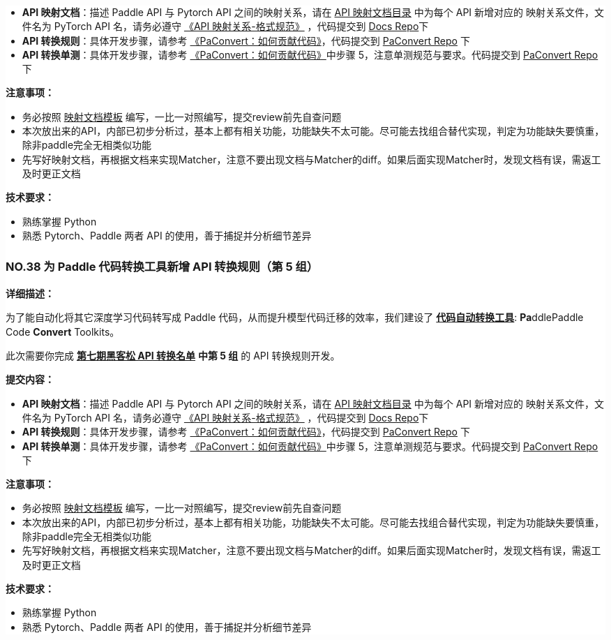 - **API 映射文档**：描述 Paddle API 与 Pytorch API 之间的映射关系，请在 [API 映射文档目录](https://github.com/PaddlePaddle/docs/tree/develop/docs/guides/model_convert/convert_from_pytorch/api_difference) 中为每个 API 新增对应的 映射关系文件，文件名为 PyTorch API 名，请务必遵守 [《API 映射关系-格式规范》](https://github.com/PaddlePaddle/docs/blob/develop/docs/guides/model_convert/convert_from_pytorch/pytorch_api_mapping_format_cn.md) ，代码提交到 [Docs Repo](https://github.com/PaddlePaddle/docs)下
- **API 转换规则**：具体开发步骤，请参考 [《PaConvert：如何贡献代码》](https://github.com/PaddlePaddle/PaConvert/blob/master/docs/CONTRIBUTING.md#如何贡献代码)，代码提交到 [PaConvert Repo](https://github.com/PaddlePaddle/PaConvert) 下
- **API 转换单测**：具体开发步骤，请参考 [《PaConvert：如何贡献代码》](https://github.com/PaddlePaddle/PaConvert/blob/master/docs/CONTRIBUTING.md#步骤5编写单元测试)中步骤 5，注意单测规范与要求。代码提交到 [PaConvert Repo](https://github.com/PaddlePaddle/PaConvert) 下

**注意事项：**
- 务必按照 [映射文档模板](https://github.com/PaddlePaddle/docs/blob/develop/docs/guides/model_convert/convert_from_pytorch/pytorch_api_mapping_format_cn.md) 编写，一比一对照编写，提交review前先自查问题
- 本次放出来的API，内部已初步分析过，基本上都有相关功能，功能缺失不太可能。尽可能去找组合替代实现，判定为功能缺失要慎重，除非paddle完全无相类似功能
- 先写好映射文档，再根据文档来实现Matcher，注意不要出现文档与Matcher的diff。如果后面实现Matcher时，发现文档有误，需返工及时更正文档

**技术要求：**

- 熟练掌握 Python
- 熟悉 Pytorch、Paddle 两者 API 的使用，善于捕捉并分析细节差异

### NO.38 为 Paddle 代码转换工具新增 API 转换规则（第 5 组）

**详细描述：**

为了能自动化将其它深度学习代码转写成 Paddle 代码，从而提升模型代码迁移的效率，我们建设了 [**代码自动转换工具**](https://github.com/PaddlePaddle/PaConvert): **Pa**ddlePaddle Code **Convert** Toolkits。

此次需要你完成 [**第七期黑客松 API 转换名单**](https://doc.weixin.qq.com/sheet/e3_AakAbwboADEk5j1q1ABTf0V9nYWD1?scode=AHAA0Qc9AFooltcxprAakAbwboADE&tab=BB08J2) **中第 5 组** 的 API 转换规则开发。

**提交内容：**

- **API 映射文档**：描述 Paddle API 与 Pytorch API 之间的映射关系，请在 [API 映射文档目录](https://github.com/PaddlePaddle/docs/tree/develop/docs/guides/model_convert/convert_from_pytorch/api_difference) 中为每个 API 新增对应的 映射关系文件，文件名为 PyTorch API 名，请务必遵守 [《API 映射关系-格式规范》](https://github.com/PaddlePaddle/docs/blob/develop/docs/guides/model_convert/convert_from_pytorch/pytorch_api_mapping_format_cn.md) ，代码提交到 [Docs Repo](https://github.com/PaddlePaddle/docs)下
- **API 转换规则**：具体开发步骤，请参考 [《PaConvert：如何贡献代码》](https://github.com/PaddlePaddle/PaConvert/blob/master/docs/CONTRIBUTING.md#如何贡献代码)，代码提交到 [PaConvert Repo](https://github.com/PaddlePaddle/PaConvert) 下
- **API 转换单测**：具体开发步骤，请参考 [《PaConvert：如何贡献代码》](https://github.com/PaddlePaddle/PaConvert/blob/master/docs/CONTRIBUTING.md#步骤5编写单元测试)中步骤 5，注意单测规范与要求。代码提交到 [PaConvert Repo](https://github.com/PaddlePaddle/PaConvert) 下

**注意事项：**
- 务必按照 [映射文档模板](https://github.com/PaddlePaddle/docs/blob/develop/docs/guides/model_convert/convert_from_pytorch/pytorch_api_mapping_format_cn.md) 编写，一比一对照编写，提交review前先自查问题
- 本次放出来的API，内部已初步分析过，基本上都有相关功能，功能缺失不太可能。尽可能去找组合替代实现，判定为功能缺失要慎重，除非paddle完全无相类似功能
- 先写好映射文档，再根据文档来实现Matcher，注意不要出现文档与Matcher的diff。如果后面实现Matcher时，发现文档有误，需返工及时更正文档

**技术要求：**

- 熟练掌握 Python
- 熟悉 Pytorch、Paddle 两者 API 的使用，善于捕捉并分析细节差异
